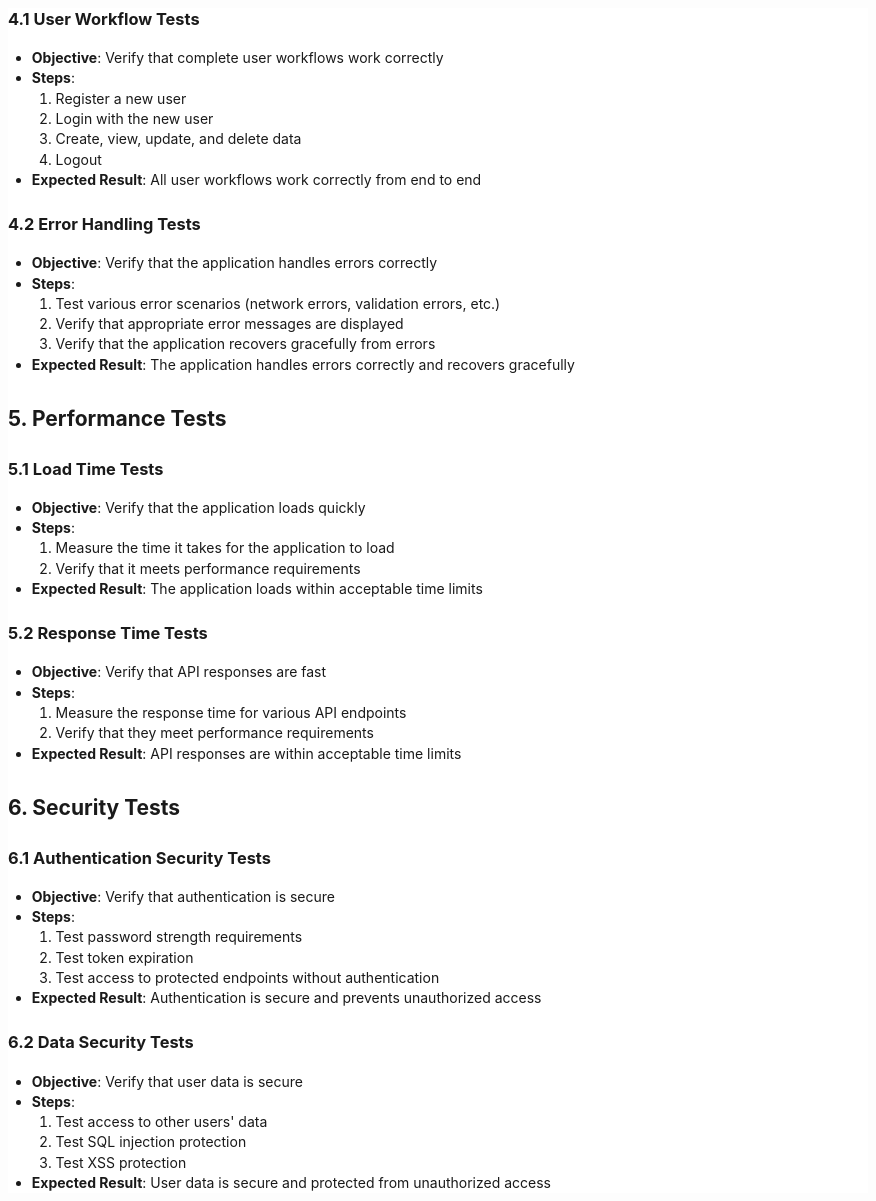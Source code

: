 ### 4.1 User Workflow Tests
- **Objective**: Verify that complete user workflows work correctly
- **Steps**:
  1. Register a new user
  2. Login with the new user
  3. Create, view, update, and delete data
  4. Logout
- **Expected Result**: All user workflows work correctly from end to end

### 4.2 Error Handling Tests
- **Objective**: Verify that the application handles errors correctly
- **Steps**:
  1. Test various error scenarios (network errors, validation errors, etc.)
  2. Verify that appropriate error messages are displayed
  3. Verify that the application recovers gracefully from errors
- **Expected Result**: The application handles errors correctly and recovers gracefully

## 5. Performance Tests

### 5.1 Load Time Tests
- **Objective**: Verify that the application loads quickly
- **Steps**:
  1. Measure the time it takes for the application to load
  2. Verify that it meets performance requirements
- **Expected Result**: The application loads within acceptable time limits

### 5.2 Response Time Tests
- **Objective**: Verify that API responses are fast
- **Steps**:
  1. Measure the response time for various API endpoints
  2. Verify that they meet performance requirements
- **Expected Result**: API responses are within acceptable time limits

## 6. Security Tests

### 6.1 Authentication Security Tests
- **Objective**: Verify that authentication is secure
- **Steps**:
  1. Test password strength requirements
  2. Test token expiration
  3. Test access to protected endpoints without authentication
- **Expected Result**: Authentication is secure and prevents unauthorized access

### 6.2 Data Security Tests
- **Objective**: Verify that user data is secure
- **Steps**:
  1. Test access to other users' data
  2. Test SQL injection protection
  3. Test XSS protection
- **Expected Result**: User data is secure and protected from unauthorized access
